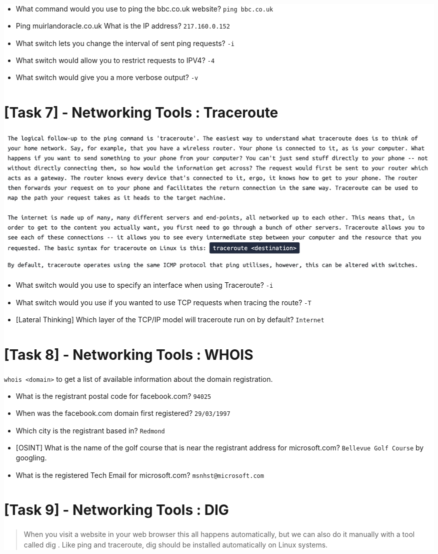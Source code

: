 * What command would you use to ping the bbc.co.uk website? `ping bbc.co.uk`

* Ping muirlandoracle.co.uk What is the IP address? `217.160.0.152`

* What switch lets you change the interval of sent ping requests? `-i`

* What switch would allow you to restrict requests to IPV4? `-4`

* What switch would give you a more verbose output? `-v`

# [Task 7] - Networking Tools : Traceroute

![Task 7](/assets/img/thm/intro-networking/task-7.png)

* What switch would you use to specify an interface when using Traceroute? `-i`

* What switch would you use if you wanted to use TCP requests when tracing the route? `-T`

* [Lateral Thinking] Which layer of the TCP/IP model will traceroute run on by default? `Internet`

# [Task 8] - Networking Tools : WHOIS

`whois <domain>` to get a list of available information about the domain registration.

* What is the registrant postal code for facebook.com? `94025`

* When was the facebook.com domain first registered? `29/03/1997`

* Which city is the registrant based in? `Redmond`

* [OSINT] What is the name of the golf course that is near the registrant address for microsoft.com? `Bellevue Golf Course` by googling.

* What is the registered Tech Email for microsoft.com? `msnhst@microsoft.com`

# [Task 9] - Networking Tools : DIG

> When you visit a website in your web browser this all happens automatically, but we can also do it manually with a tool called dig . Like ping and traceroute, dig should be installed automatically on Linux systems.
